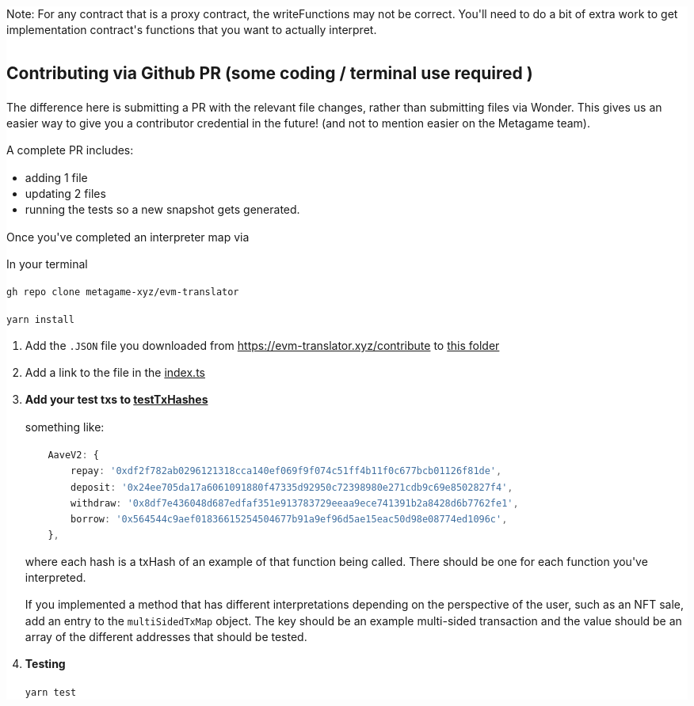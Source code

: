 Note: For any contract that is a proxy contract, the writeFunctions may not be correct. You'll need to do a bit of extra work to get implementation contract's functions that you want to actually interpret.

## Contributing via Github PR (some coding / terminal use required )

The difference here is submitting a PR with the relevant file changes, rather than submitting files via Wonder. This gives us an easier way to give you a contributor credential in the future! (and not to mention easier on the Metagame team).

A complete PR includes:

-   adding 1 file
-   updating 2 files
-   running the tests so a new snapshot gets generated.

Once you've completed an interpreter map via

In your terminal

```zsh
gh repo clone metagame-xyz/evm-translator
```

```zsh
yarn install
```

1. Add the `.JSON` file you downloaded from https://evm-translator.xyz/contribute to [this folder](/src/core/contractInterpreters/)

2. Add a link to the file in the [index.ts](/src//core/contractInterpreters/index.ts)

3. **Add your test txs to [testTxHashes](/src/__tests__/testTxHashes.ts)**

    something like:

    ```typescript
        AaveV2: {
            repay: '0xdf2f782ab0296121318cca140ef069f9f074c51ff4b11f0c677bcb01126f81de',
            deposit: '0x24ee705da17a6061091880f47335d92950c72398980e271cdb9c69e8502827f4',
            withdraw: '0x8df7e436048d687edfaf351e913783729eeaa9ece741391b2a8428d6b7762fe1',
            borrow: '0x564544c9aef01836615254504677b91a9ef96d5ae15eac50d98e08774ed1096c',
        },
    ```

    where each hash is a txHash of an example of that function being called. There should be one for each function you've interpreted.

    If you implemented a method that has different interpretations depending on the perspective of the user, such as an NFT sale, add an entry to the `multiSidedTxMap` object. The key should be an example multi-sided transaction and the value should be an array of the different addresses that should be tested.

4. **Testing**

    ```
    yarn test
    ```
